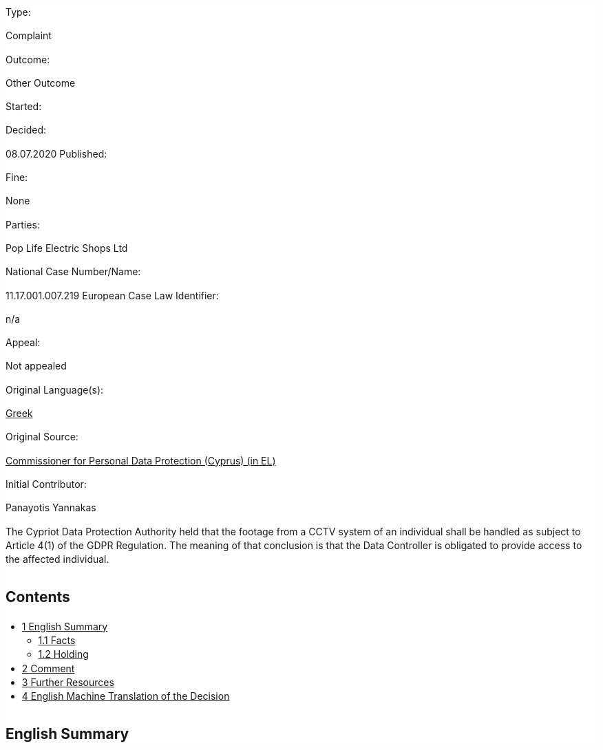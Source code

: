 Type:

Complaint

Outcome:

Other Outcome

Started:

Decided:

08.07.2020 Published:

Fine:

None

Parties:

Pop Life Electric Shops Ltd

National Case Number/Name:

11.17.001.007.219 European Case Law Identifier:

n/a

Appeal:

Not appealed  

Original Language(s):

[Greek](/index.php?title=Category:Greek "Category:Greek")

Original Source:

[Commissioner for Personal Data Protection (Cyprus) (in EL)](http://www.dataprotection.gov.cy/dataprotection/dataprotection.nsf/D9EDB20F259B7F76C2258596003B9748/$file/Pop%20life%20access%20request%20%CE%91%CE%9D%CE%A9%CE%9D%CE%A5%CE%9C%20%CE%91%CE%A0%CE%9F%CE%A6%CE%91%CE%A3%CE%97.pdf)

Initial Contributor:

Panayotis Yannakas

The Cypriot Data Protection Authority held that the footage from a CCTV system of an individual shall be handled as subject to Article 4(1) of the GDPR Regulation. The meaning of that conclusion is that the Data Controller is obligated to provide access to the affected individual.

## Contents

*   [1 English Summary](#English_Summary)
    *   [1.1 Facts](#Facts)
    *   [1.2 Holding](#Holding)
*   [2 Comment](#Comment)
*   [3 Further Resources](#Further_Resources)
*   [4 English Machine Translation of the Decision](#English_Machine_Translation_of_the_Decision)

## English Summary
